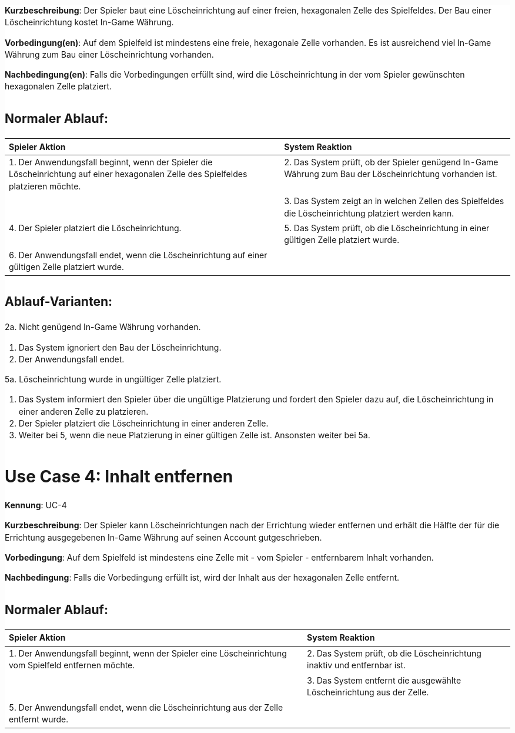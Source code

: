 **Kurzbeschreibung**: Der Spieler baut eine Löscheinrichtung auf einer freien, hexagonalen Zelle des Spielfeldes. Der Bau einer Löscheinrichtung kostet In-Game Währung.

**Vorbedingung(en)**: Auf dem Spielfeld ist mindestens eine freie, hexagonale Zelle vorhanden. Es ist ausreichend viel In-Game Währung zum Bau einer Löscheinrichtung vorhanden.

**Nachbedingung(en)**: Falls die Vorbedingungen erfüllt sind, 
                       wird die Löscheinrichtung in der vom Spieler gewünschten hexagonalen Zelle platziert.

Normaler Ablauf:
----------------------
| Spieler Aktion | System Reaktion |
|:--------------|:----------------|
| 1. Der Anwendungsfall beginnt, wenn der Spieler die Löscheinrichtung auf einer hexagonalen Zelle des Spielfeldes platzieren möchte. | 2. Das System prüft, ob der Spieler genügend In-Game Währung zum Bau der Löscheinrichtung vorhanden ist.
| | 3. Das System zeigt an in welchen Zellen des Spielfeldes die Löscheinrichtung platziert werden kann. 
| 4. Der Spieler platziert die Löscheinrichtung. | 5. Das System prüft, ob die Löscheinrichtung in einer gültigen Zelle platziert wurde.|
| 6. Der Anwendungsfall endet, wenn die Löscheinrichtung auf einer gültigen Zelle platziert wurde. ||

Ablauf-Varianten:
-----------
2a. Nicht genügend In-Game Währung vorhanden.

1. Das System ignoriert den Bau der Löscheinrichtung.
2. Der Anwendungsfall endet.

5a. Löscheinrichtung wurde in ungültiger Zelle platziert.

1. Das System informiert den Spieler über die ungültige Platzierung und fordert den Spieler dazu auf, die Löscheinrichtung in einer anderen Zelle zu platzieren.
2. Der Spieler platziert die Löscheinrichtung in einer anderen Zelle.
3. Weiter bei 5, wenn die neue Platzierung in einer gültigen Zelle ist. Ansonsten weiter bei 5a. 

Use Case 4: Inhalt entfernen
=================================
**Kennung**: UC-4

**Kurzbeschreibung**: Der Spieler kann Löscheinrichtungen nach der Errichtung wieder entfernen und erhält die Hälfte der für die Errichtung ausgegebenen In-Game Währung auf seinen Account gutgeschrieben.

**Vorbedingung**: Auf dem Spielfeld ist mindestens eine Zelle mit - vom Spieler - entfernbarem Inhalt vorhanden.

**Nachbedingung**: Falls die Vorbedingung erfüllt ist, wird der Inhalt aus der hexagonalen Zelle entfernt.

Normaler Ablauf:
----------------------
| Spieler Aktion | System Reaktion |
|:--------------|:----------------|
| 1. Der Anwendungsfall beginnt, wenn der Spieler eine Löscheinrichtung vom Spielfeld entfernen möchte. | 2. Das System prüft, ob die Löscheinrichtung inaktiv und entfernbar ist.
| | 3. Das System entfernt die ausgewählte Löscheinrichtung aus der Zelle.
| 5. Der Anwendungsfall endet, wenn die Löscheinrichtung aus der Zelle entfernt wurde. | |

